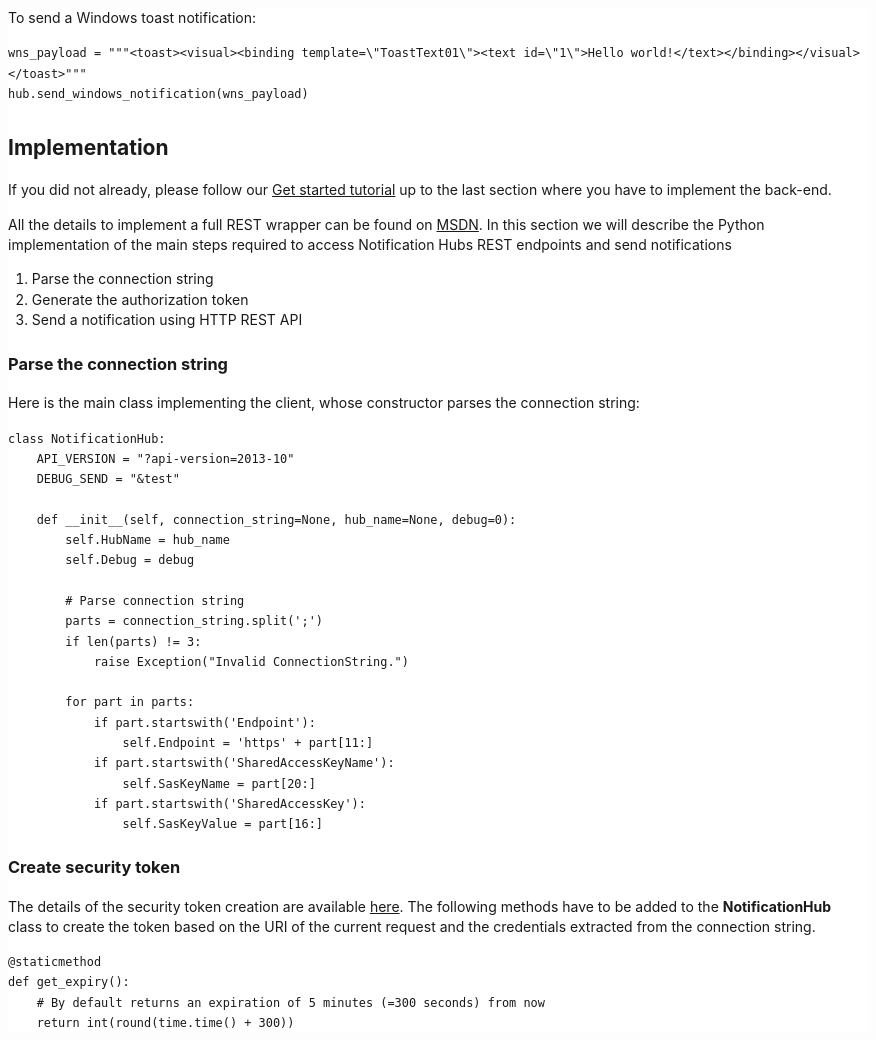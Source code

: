 To send a Windows toast notification:
	
	wns_payload = """<toast><visual><binding template=\"ToastText01\"><text id=\"1\">Hello world!</text></binding></visual></toast>"""
	hub.send_windows_notification(wns_payload)
	
## Implementation
If you did not already, please follow our [Get started tutorial] up to the last section where you have to implement the back-end.

All the details to implement a full REST wrapper can be found on [MSDN](http://msdn.microsoft.com/library/dn530746.aspx). In this section we will describe the Python implementation of the main steps required to access Notification Hubs REST endpoints and send notifications

1. Parse the connection string
2. Generate the authorization token
3. Send a notification using HTTP REST API

### Parse the connection string

Here is the main class implementing the client, whose constructor parses the connection string:

	class NotificationHub:
	    API_VERSION = "?api-version=2013-10"
	    DEBUG_SEND = "&test"
	
	    def __init__(self, connection_string=None, hub_name=None, debug=0):
	        self.HubName = hub_name
	        self.Debug = debug
	
	        # Parse connection string
	        parts = connection_string.split(';')
	        if len(parts) != 3:
	            raise Exception("Invalid ConnectionString.")
	
	        for part in parts:
	            if part.startswith('Endpoint'):
	                self.Endpoint = 'https' + part[11:]
	            if part.startswith('SharedAccessKeyName'):
	                self.SasKeyName = part[20:]
	            if part.startswith('SharedAccessKey'):
	                self.SasKeyValue = part[16:]


### Create security token
The details of the security token creation are available [here](http://msdn.microsoft.com/library/dn495627.aspx).
The following methods have to be added to the **NotificationHub** class to create the token based on the URI of the current request and the credentials extracted from the connection string.

	@staticmethod
    def get_expiry():
        # By default returns an expiration of 5 minutes (=300 seconds) from now
        return int(round(time.time() + 300))


[Python REST wrapper sample]: https://github.com/Azure/azure-notificationhubs-samples/tree/master/notificationhubs-rest-python
[Get started tutorial]: http://azure.microsoft.com/documentation/articles/notification-hubs-windows-store-dotnet-get-started/
[Breaking News tutorial]: http://azure.microsoft.com/documentation/articles/notification-hubs-windows-store-dotnet-send-breaking-news/
[Localizing News tutorial]: http://azure.microsoft.com/documentation/articles/notification-hubs-windows-store-dotnet-send-localized-breaking-news/
[1]: ./media/notification-hubs-python-backend-how-to/DetailedLoggingInfo.png
[2]: ./media/notification-hubs-python-backend-how-to/BroadcastScenario.png
[3]: ./media/notification-hubs-python-backend-how-to/SendWithOneTag.png
[4]: ./media/notification-hubs-python-backend-how-to/SendWithMultipleTags.png
[5]: ./media/notification-hubs-python-backend-how-to/TemplatedNotification.png